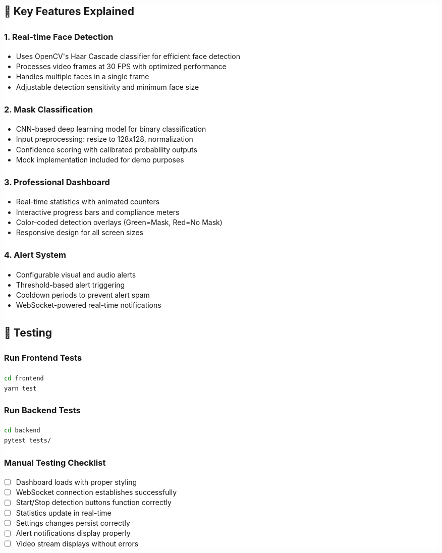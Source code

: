 ## 🎯 Key Features Explained

### 1. Real-time Face Detection
- Uses OpenCV's Haar Cascade classifier for efficient face detection
- Processes video frames at 30 FPS with optimized performance
- Handles multiple faces in a single frame
- Adjustable detection sensitivity and minimum face size

### 2. Mask Classification
- CNN-based deep learning model for binary classification
- Input preprocessing: resize to 128x128, normalization
- Confidence scoring with calibrated probability outputs
- Mock implementation included for demo purposes

### 3. Professional Dashboard
- Real-time statistics with animated counters
- Interactive progress bars and compliance meters
- Color-coded detection overlays (Green=Mask, Red=No Mask)
- Responsive design for all screen sizes

### 4. Alert System
- Configurable visual and audio alerts
- Threshold-based alert triggering
- Cooldown periods to prevent alert spam
- WebSocket-powered real-time notifications

## 🧪 Testing

### Run Frontend Tests
```bash
cd frontend
yarn test
```

### Run Backend Tests
```bash
cd backend
pytest tests/
```

### Manual Testing Checklist
- [ ] Dashboard loads with proper styling
- [ ] WebSocket connection establishes successfully
- [ ] Start/Stop detection buttons function correctly
- [ ] Statistics update in real-time
- [ ] Settings changes persist correctly
- [ ] Alert notifications display properly
- [ ] Video stream displays without errors
